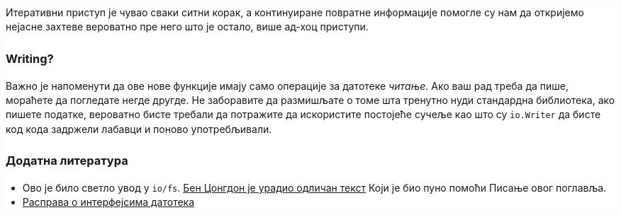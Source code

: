 Итеративни приступ је чувао сваки ситни корак, а континуиране повратне информације помогле су нам да откријемо нејасне захтеве вероватно пре него што је остало, више ад-хоц приступи.

### Writing?

Важно је напоменути да ове нове функције имају само операције за датотеке _читање_. Ако ваш рад треба да пише, мораћете да погледате негде другде. Не заборавите да размишљате о томе шта тренутно нуди стандардна библиотека, ако пишете податке, вероватно бисте требали да потражите да искористите постојеће сучеље као што су `io.Writer` да бисте код кода задржели лабавци и поново употребљивали.

### Додатна литература

- Ово је било светло увод у `io/fs`. [Бен Цонгдон је урадио одличан текст](https://benjamincongdon.me/blog/2021/01/21/A-Tour-of-Go-116s-iofs-package/) Који је био пуно помоћи Писање овог поглавља.
- [Расправа о интерфејсима датотека](https://github.com/golang/go/issues/41190)
